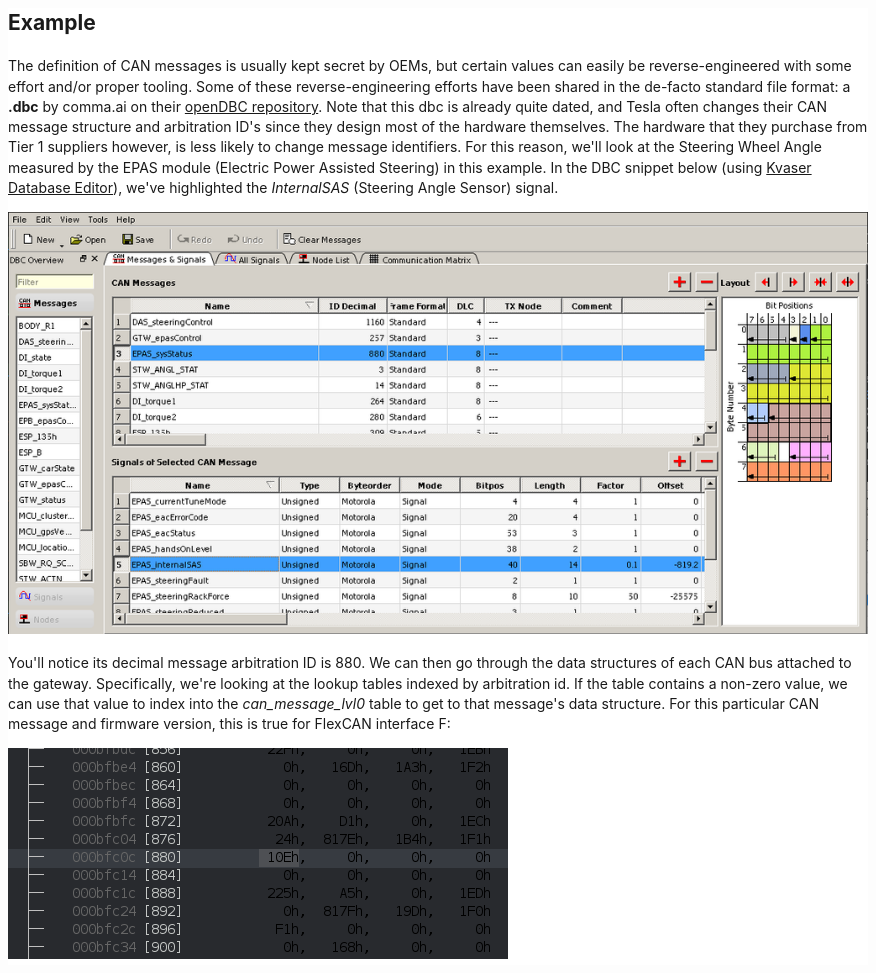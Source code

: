 ## Example
The definition of CAN messages is usually kept secret by OEMs, but certain values can easily be reverse-engineered with some effort and/or proper tooling.
Some of these reverse-engineering efforts have been shared in the de-facto standard file format: a **.dbc** by comma.ai on their [openDBC repository](https://github.com/commaai/opendbc/blob/master/tesla_can.dbc).
Note that this dbc is already quite dated, and Tesla often changes their CAN message structure and arbitration ID's since they design most of the hardware themselves.
The hardware that they purchase from Tier 1 suppliers however, is less likely to change message identifiers.
For this reason, we'll look at the Steering Wheel Angle measured by the EPAS module (Electric Power Assisted Steering) in this example.
In the DBC snippet below (using [Kvaser Database Editor](https://www.kvaser.com/download/)), we've highlighted the *InternalSAS* (Steering Angle Sensor) signal.

![InternalSAS](images/kvaser_tesla_dbc.png)

You'll notice its decimal message arbitration ID is 880. 
We can then go through the data structures of each CAN bus attached to the gateway.
Specifically, we're looking at the lookup tables indexed by arbitration id. 
If the table contains a non-zero value, we can use that value to index into the *can_message_lvl0* table to get to that message's data structure.
For this particular CAN message and firmware version, this is true for FlexCAN interface F:

![arbitration ID lookup table](images/arb_id_lut.png)

